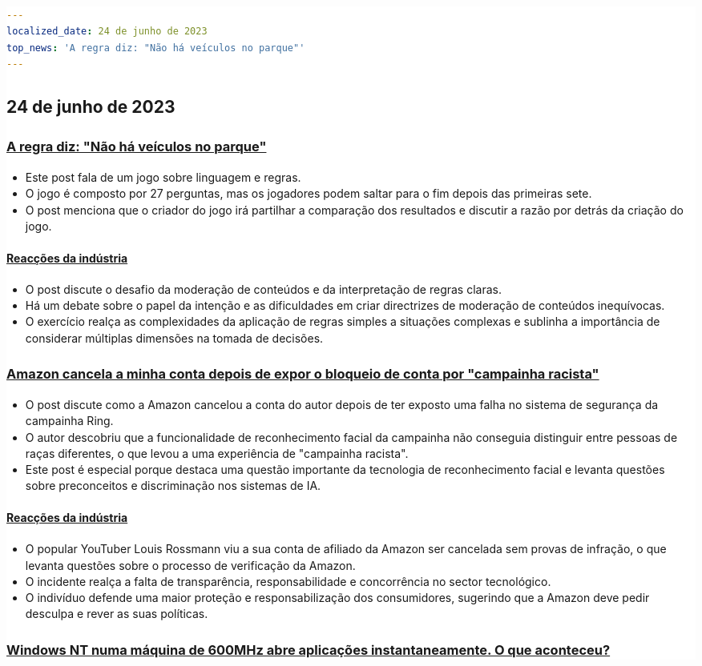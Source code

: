 ```yaml
---
localized_date: 24 de junho de 2023
top_news: 'A regra diz: "Não há veículos no parque"'
---
```


## 24 de junho de 2023

### [A regra diz: "Não há veículos no parque"](https://novehiclesinthepark.com/)

- Este post fala de um jogo sobre linguagem e regras.
- O jogo é composto por 27 perguntas, mas os jogadores podem saltar para o fim depois das primeiras sete.
- O post menciona que o criador do jogo irá partilhar a comparação dos resultados e discutir a razão por detrás da criação do jogo.

#### [Reacções da indústria](http://news.ycombinator.com/item?id=36453856)

- O post discute o desafio da moderação de conteúdos e da interpretação de regras claras.
- Há um debate sobre o papel da intenção e as dificuldades em criar directrizes de moderação de conteúdos inequívocas.
- O exercício realça as complexidades da aplicação de regras simples a situações complexas e sublinha a importância de considerar múltiplas dimensões na tomada de decisões.

### [Amazon cancela a minha conta depois de expor o bloqueio de conta por "campainha racista"](https://www.youtube.com/watch?v=Kcohq313q00)

- O post discute como a Amazon cancelou a conta do autor depois de ter exposto uma falha no sistema de segurança da campainha Ring.
- O autor descobriu que a funcionalidade de reconhecimento facial da campainha não conseguia distinguir entre pessoas de raças diferentes, o que levou a uma experiência de "campainha racista".
- Este post é especial porque destaca uma questão importante da tecnologia de reconhecimento facial e levanta questões sobre preconceitos e discriminação nos sistemas de IA.

#### [Reacções da indústria](http://news.ycombinator.com/item?id=36443747)

- O popular YouTuber Louis Rossmann viu a sua conta de afiliado da Amazon ser cancelada sem provas de infração, o que levanta questões sobre o processo de verificação da Amazon.
- O incidente realça a falta de transparência, responsabilidade e concorrência no sector tecnológico.
- O indivíduo defende uma maior proteção e responsabilização dos consumidores, sugerindo que a Amazon deve pedir desculpa e rever as suas políticas.

### [Windows NT numa máquina de 600MHz abre aplicações instantaneamente. O que aconteceu?](https://twitter.com/jmmv/status/1671670996921896960)
